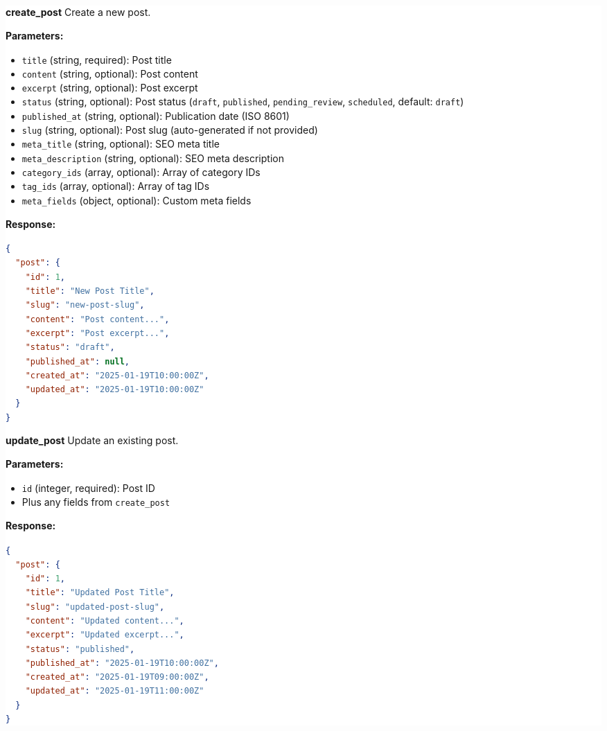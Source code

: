 **create_post**
Create a new post.

**Parameters:**
- `title` (string, required): Post title
- `content` (string, optional): Post content
- `excerpt` (string, optional): Post excerpt
- `status` (string, optional): Post status (`draft`, `published`, `pending_review`, `scheduled`, default: `draft`)
- `published_at` (string, optional): Publication date (ISO 8601)
- `slug` (string, optional): Post slug (auto-generated if not provided)
- `meta_title` (string, optional): SEO meta title
- `meta_description` (string, optional): SEO meta description
- `category_ids` (array, optional): Array of category IDs
- `tag_ids` (array, optional): Array of tag IDs
- `meta_fields` (object, optional): Custom meta fields

**Response:**
```json
{
  "post": {
    "id": 1,
    "title": "New Post Title",
    "slug": "new-post-slug",
    "content": "Post content...",
    "excerpt": "Post excerpt...",
    "status": "draft",
    "published_at": null,
    "created_at": "2025-01-19T10:00:00Z",
    "updated_at": "2025-01-19T10:00:00Z"
  }
}
```

**update_post**
Update an existing post.

**Parameters:**
- `id` (integer, required): Post ID
- Plus any fields from `create_post`

**Response:**
```json
{
  "post": {
    "id": 1,
    "title": "Updated Post Title",
    "slug": "updated-post-slug",
    "content": "Updated content...",
    "excerpt": "Updated excerpt...",
    "status": "published",
    "published_at": "2025-01-19T10:00:00Z",
    "created_at": "2025-01-19T09:00:00Z",
    "updated_at": "2025-01-19T11:00:00Z"
  }
}
```

